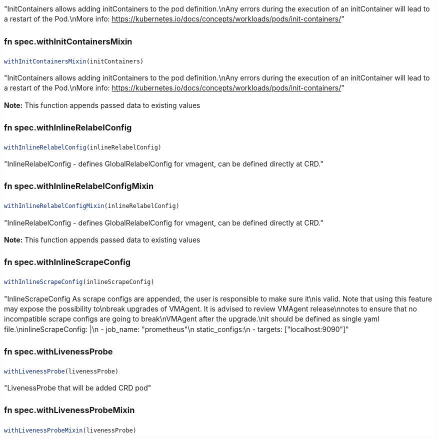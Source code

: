 "InitContainers allows adding initContainers to the pod definition.\nAny errors during the execution of an initContainer will lead to a restart of the Pod.\nMore info: https://kubernetes.io/docs/concepts/workloads/pods/init-containers/"

### fn spec.withInitContainersMixin

```ts
withInitContainersMixin(initContainers)
```

"InitContainers allows adding initContainers to the pod definition.\nAny errors during the execution of an initContainer will lead to a restart of the Pod.\nMore info: https://kubernetes.io/docs/concepts/workloads/pods/init-containers/"

**Note:** This function appends passed data to existing values

### fn spec.withInlineRelabelConfig

```ts
withInlineRelabelConfig(inlineRelabelConfig)
```

"InlineRelabelConfig - defines GlobalRelabelConfig for vmagent, can be defined directly at CRD."

### fn spec.withInlineRelabelConfigMixin

```ts
withInlineRelabelConfigMixin(inlineRelabelConfig)
```

"InlineRelabelConfig - defines GlobalRelabelConfig for vmagent, can be defined directly at CRD."

**Note:** This function appends passed data to existing values

### fn spec.withInlineScrapeConfig

```ts
withInlineScrapeConfig(inlineScrapeConfig)
```

"InlineScrapeConfig As scrape configs are appended, the user is responsible to make sure it\nis valid. Note that using this feature may expose the possibility to\nbreak upgrades of VMAgent. It is advised to review VMAgent release\nnotes to ensure that no incompatible scrape configs are going to break\nVMAgent after the upgrade.\nit should be defined as single yaml file.\ninlineScrapeConfig: |\n    - job_name: \"prometheus\"\n      static_configs:\n      - targets: [\"localhost:9090\"]"

### fn spec.withLivenessProbe

```ts
withLivenessProbe(livenessProbe)
```

"LivenessProbe that will be added CRD pod"

### fn spec.withLivenessProbeMixin

```ts
withLivenessProbeMixin(livenessProbe)
```

